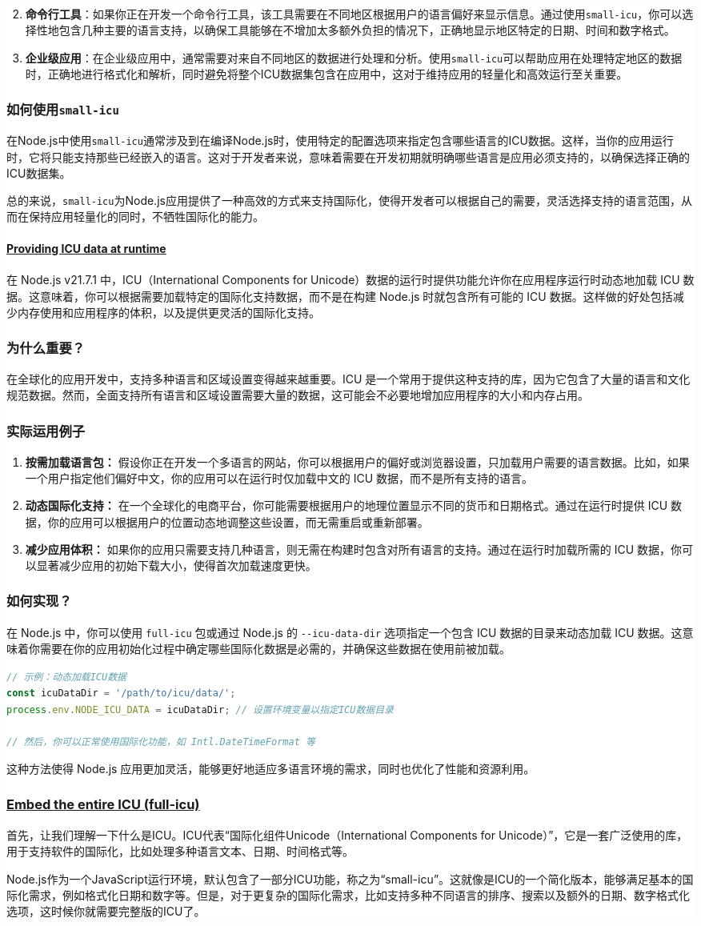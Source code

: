 2. **命令行工具**：如果你正在开发一个命令行工具，该工具需要在不同地区根据用户的语言偏好来显示信息。通过使用`small-icu`，你可以选择性地包含几种主要的语言支持，以确保工具能够在不增加太多额外负担的情况下，正确地显示地区特定的日期、时间和数字格式。

3. **企业级应用**：在企业级应用中，通常需要对来自不同地区的数据进行处理和分析。使用`small-icu`可以帮助应用在处理特定地区的数据时，正确地进行格式化和解析，同时避免将整个ICU数据集包含在应用中，这对于维持应用的轻量化和高效运行至关重要。

### 如何使用`small-icu`

在Node.js中使用`small-icu`通常涉及到在编译Node.js时，使用特定的配置选项来指定包含哪些语言的ICU数据。这样，当你的应用运行时，它将只能支持那些已经嵌入的语言。这对于开发者来说，意味着需要在开发初期就明确哪些语言是应用必须支持的，以确保选择正确的ICU数据集。

总的来说，`small-icu`为Node.js应用提供了一种高效的方式来支持国际化，使得开发者可以根据自己的需要，灵活选择支持的语言范围，从而在保持应用轻量化的同时，不牺牲国际化的能力。

#### [Providing ICU data at runtime](https://nodejs.org/docs/latest/api/intl.html#providing-icu-data-at-runtime)
在 Node.js v21.7.1 中，ICU（International Components for Unicode）数据的运行时提供功能允许你在应用程序运行时动态地加载 ICU 数据。这意味着，你可以根据需要加载特定的国际化支持数据，而不是在构建 Node.js 时就包含所有可能的 ICU 数据。这样做的好处包括减少内存使用和应用程序的体积，以及提供更灵活的国际化支持。

### 为什么重要？

在全球化的应用开发中，支持多种语言和区域设置变得越来越重要。ICU 是一个常用于提供这种支持的库，因为它包含了大量的语言和文化规范数据。然而，全面支持所有语言和区域设置需要大量的数据，这可能会不必要地增加应用程序的大小和内存占用。

### 实际运用例子

1. **按需加载语言包：** 假设你正在开发一个多语言的网站，你可以根据用户的偏好或浏览器设置，只加载用户需要的语言数据。比如，如果一个用户指定他们偏好中文，你的应用可以在运行时仅加载中文的 ICU 数据，而不是所有支持的语言。

2. **动态国际化支持：** 在一个全球化的电商平台，你可能需要根据用户的地理位置显示不同的货币和日期格式。通过在运行时提供 ICU 数据，你的应用可以根据用户的位置动态地调整这些设置，而无需重启或重新部署。

3. **减少应用体积：** 如果你的应用只需要支持几种语言，则无需在构建时包含对所有语言的支持。通过在运行时加载所需的 ICU 数据，你可以显著减少应用的初始下载大小，使得首次加载速度更快。

### 如何实现？

在 Node.js 中，你可以使用 `full-icu` 包或通过 Node.js 的 `--icu-data-dir` 选项指定一个包含 ICU 数据的目录来动态加载 ICU 数据。这意味着你需要在你的应用初始化过程中确定哪些国际化数据是必需的，并确保这些数据在使用前被加载。

```javascript
// 示例：动态加载ICU数据
const icuDataDir = '/path/to/icu/data/';
process.env.NODE_ICU_DATA = icuDataDir; // 设置环境变量以指定ICU数据目录

// 然后，你可以正常使用国际化功能，如 Intl.DateTimeFormat 等
```

这种方法使得 Node.js 应用更加灵活，能够更好地适应多语言环境的需求，同时也优化了性能和资源利用。

### [Embed the entire ICU (full-icu)](https://nodejs.org/docs/latest/api/intl.html#embed-the-entire-icu-full-icu)
首先，让我们理解一下什么是ICU。ICU代表“国际化组件Unicode（International Components for Unicode）”，它是一套广泛使用的库，用于支持软件的国际化，比如处理多种语言文本、日期、时间格式等。

Node.js作为一个JavaScript运行环境，默认包含了一部分ICU功能，称之为“small-icu”。这就像是ICU的一个简化版本，能够满足基本的国际化需求，例如格式化日期和数字等。但是，对于更复杂的国际化需求，比如支持多种不同语言的排序、搜索以及额外的日期、数字格式化选项，这时候你就需要完整版的ICU了。
